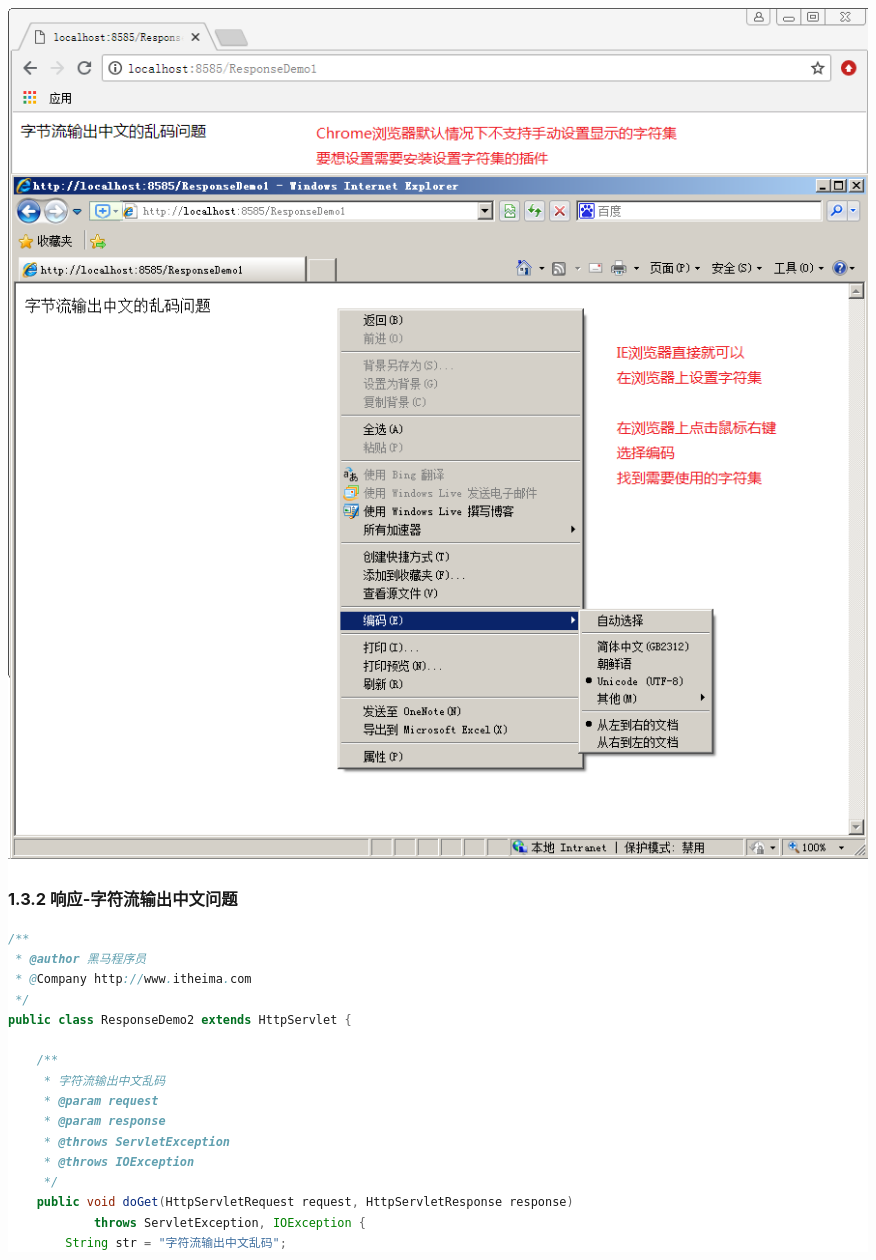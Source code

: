 ![ResponseDemo1](./Request&Response-授课.assets/ResponseDemo1.png)

### 1.3.2 响应-字符流输出中文问题

```java
/**
 * @author 黑马程序员
 * @Company http://www.itheima.com
 */
public class ResponseDemo2 extends HttpServlet {

    /**
     * 字符流输出中文乱码
     * @param request
     * @param response
     * @throws ServletException
     * @throws IOException
     */
    public void doGet(HttpServletRequest request, HttpServletResponse response)
            throws ServletException, IOException {
        String str = "字符流输出中文乱码";
```